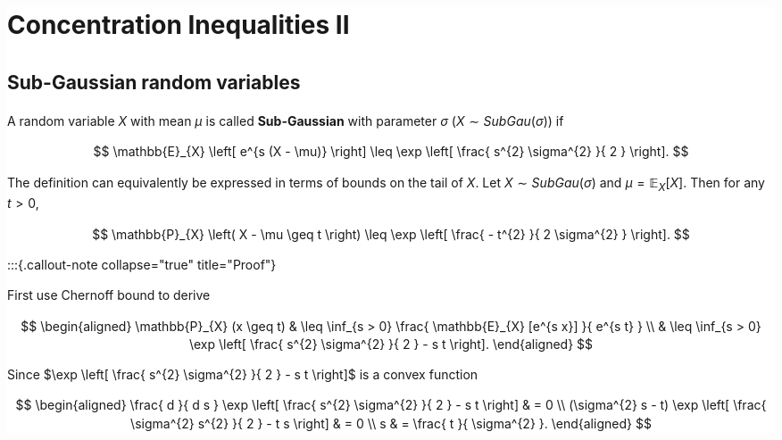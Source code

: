 # Concentration Inequalities II

## Sub-Gaussian random variables

A random variable $X$ with mean $\mu$ is called **Sub-Gaussian** with parameter $\sigma$ ($X \sim SubGau (\sigma)$) if 

$$
\mathbb{E}_{X} \left[
    e^{s (X - \mu)}
\right] \leq \exp \left[
    \frac{ s^{2} \sigma^{2} }{ 2 }
\right].
$$

The definition can equivalently be expressed in terms of bounds on the tail 
of $X$.
Let $X \sim SubGau (\sigma)$ and $\mu = \mathbb{E}_{X} [X]$. Then for any $t > 0$, 

$$
\mathbb{P}_{X} \left(
    X - \mu \geq t
\right) \leq \exp \left[
    \frac{ - t^{2} }{ 2 \sigma^{2} }
\right].
$$

:::{.callout-note collapse="true" title="Proof"}

First use Chernoff bound to derive

$$
\begin{aligned}
\mathbb{P}_{X} (x \geq t) 
& \leq \inf_{s > 0} \frac{
    \mathbb{E}_{X} [e^{s x}]
}{
    e^{s t}
}
\\ 
& \leq \inf_{s > 0} \exp \left[
    \frac{ s^{2} \sigma^{2} }{ 2 } - s t
\right].
\end{aligned}
$$

Since $\exp \left[ \frac{ s^{2} \sigma^{2} }{ 2 } - s t \right]$ is a convex function

$$
\begin{aligned}
\frac{ d }{ d s } \exp \left[ 
    \frac{ s^{2} \sigma^{2} }{ 2 } - s t 
\right]
& = 0
\\
(\sigma^{2} s - t) \exp \left[
    \frac{ \sigma^{2} s^{2} }{ 2 } - t s
\right] 
& = 0
\\
s 
& = \frac{ t }{ \sigma^{2} }.
\end{aligned}
$$
